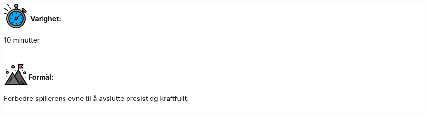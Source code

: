 <img src="../../assets/img/timer.png" alt="missing image" style="width: 50px; height: 50px; vertical-align: middle; margin-bottom: 15px;"> **Varighet:**<br>
10 minutter
<br><br>

<img src="../../assets/img/mission.png" alt="missing image" style="width: 50px; height: 50px; vertical-align: middle; margin-bottom: 15px;">**Formål:**<br>
Forbedre spillerens evne til å avslutte presist og kraftfullt.
<br><br>
